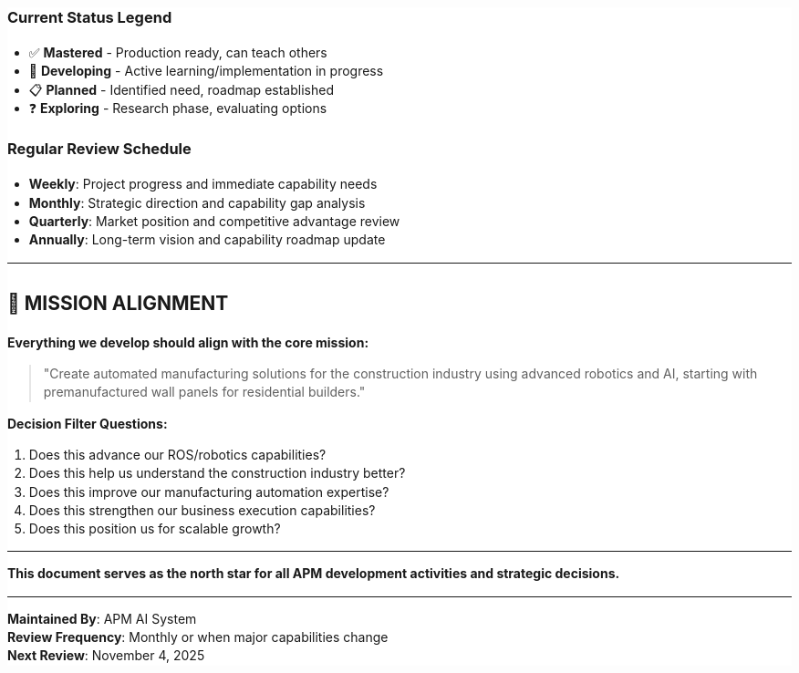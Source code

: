 ### **Current Status Legend**
- ✅ **Mastered** - Production ready, can teach others
- 🔄 **Developing** - Active learning/implementation in progress  
- 📋 **Planned** - Identified need, roadmap established
- ❓ **Exploring** - Research phase, evaluating options

### **Regular Review Schedule**
- **Weekly**: Project progress and immediate capability needs
- **Monthly**: Strategic direction and capability gap analysis  
- **Quarterly**: Market position and competitive advantage review
- **Annually**: Long-term vision and capability roadmap update

---

## 🎯 **MISSION ALIGNMENT**

**Everything we develop should align with the core mission:**
> "Create automated manufacturing solutions for the construction industry using advanced robotics and AI, starting with premanufactured wall panels for residential builders."

**Decision Filter Questions:**
1. Does this advance our ROS/robotics capabilities?
2. Does this help us understand the construction industry better?
3. Does this improve our manufacturing automation expertise?
4. Does this strengthen our business execution capabilities?
5. Does this position us for scalable growth?

---

**This document serves as the north star for all APM development activities and strategic decisions.**

---

**Maintained By**: APM AI System  
**Review Frequency**: Monthly or when major capabilities change  
**Next Review**: November 4, 2025